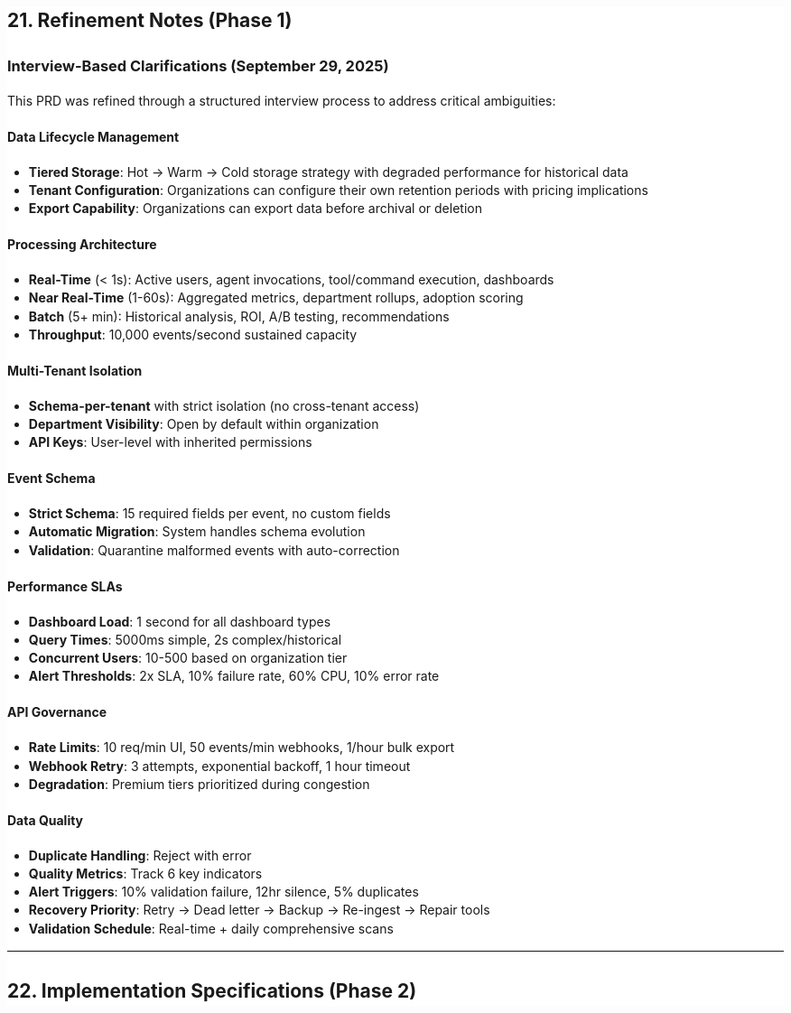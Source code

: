 
## 21. Refinement Notes (Phase 1)

### Interview-Based Clarifications (September 29, 2025)

This PRD was refined through a structured interview process to address critical ambiguities:

#### Data Lifecycle Management
- **Tiered Storage**: Hot → Warm → Cold storage strategy with degraded performance for historical data
- **Tenant Configuration**: Organizations can configure their own retention periods with pricing implications
- **Export Capability**: Organizations can export data before archival or deletion

#### Processing Architecture
- **Real-Time** (< 1s): Active users, agent invocations, tool/command execution, dashboards
- **Near Real-Time** (1-60s): Aggregated metrics, department rollups, adoption scoring
- **Batch** (5+ min): Historical analysis, ROI, A/B testing, recommendations
- **Throughput**: 10,000 events/second sustained capacity

#### Multi-Tenant Isolation
- **Schema-per-tenant** with strict isolation (no cross-tenant access)
- **Department Visibility**: Open by default within organization
- **API Keys**: User-level with inherited permissions

#### Event Schema
- **Strict Schema**: 15 required fields per event, no custom fields
- **Automatic Migration**: System handles schema evolution
- **Validation**: Quarantine malformed events with auto-correction

#### Performance SLAs
- **Dashboard Load**: 1 second for all dashboard types
- **Query Times**: 5000ms simple, 2s complex/historical
- **Concurrent Users**: 10-500 based on organization tier
- **Alert Thresholds**: 2x SLA, 10% failure rate, 60% CPU, 10% error rate

#### API Governance
- **Rate Limits**: 10 req/min UI, 50 events/min webhooks, 1/hour bulk export
- **Webhook Retry**: 3 attempts, exponential backoff, 1 hour timeout
- **Degradation**: Premium tiers prioritized during congestion

#### Data Quality
- **Duplicate Handling**: Reject with error
- **Quality Metrics**: Track 6 key indicators
- **Alert Triggers**: 10% validation failure, 12hr silence, 5% duplicates
- **Recovery Priority**: Retry → Dead letter → Backup → Re-ingest → Repair tools
- **Validation Schedule**: Real-time + daily comprehensive scans

---

## 22. Implementation Specifications (Phase 2)
